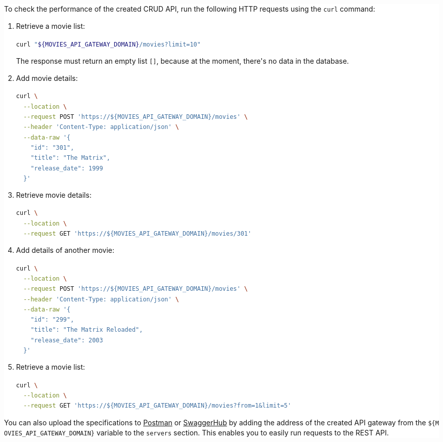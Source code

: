 To check the performance of the created CRUD API, run the following HTTP requests using the `curl` command:
1. Retrieve a movie list:

   ```bash
   curl "${MOVIES_API_GATEWAY_DOMAIN}/movies?limit=10"
   ```

   The response must return an empty list `[]`, because at the moment, there's no data in the database.
1. Add movie details:

   ```bash
   curl \
     --location \
     --request POST 'https://${MOVIES_API_GATEWAY_DOMAIN}/movies' \
     --header 'Content-Type: application/json' \
     --data-raw '{
       "id": "301",
       "title": "The Matrix",
       "release_date": 1999
     }'
   ```

1. Retrieve movie details:

   ```bash
   curl \
     --location \
     --request GET 'https://${MOVIES_API_GATEWAY_DOMAIN}/movies/301'
   ```

1. Add details of another movie:

   ```bash
   curl \
     --location \
     --request POST 'https://${MOVIES_API_GATEWAY_DOMAIN}/movies' \
     --header 'Content-Type: application/json' \
     --data-raw '{
       "id": "299",
       "title": "The Matrix Reloaded",
       "release_date": 2003
     }'
   ```

1. Retrieve a movie list:

   ```bash
   curl \
     --location \
     --request GET 'https://${MOVIES_API_GATEWAY_DOMAIN}/movies?from=1&limit=5'
   ```

You can also upload the specifications to [Postman](https://www.postman.com) or [SwaggerHub](https://swagger.io/tools/swaggerhub/) by adding the address of the created API gateway from the `${MOVIES_API_GATEWAY_DOMAIN}` variable to the `servers` section. This enables you to easily run requests to the REST API.
